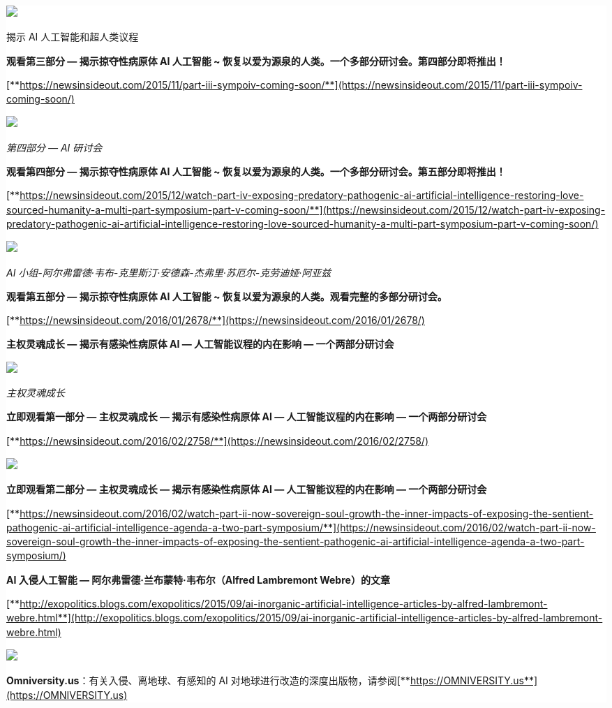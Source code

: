 ![](img/00004.jpeg)

揭示 AI 人工智能和超人类议程

**观看第三部分 — 揭示掠夺性病原体 AI 人工智能 ~ 恢复以爱为源泉的人类。一个多部分研讨会。第四部分即将推出！**

[**https://newsinsideout.com/2015/11/part-iii-sympoiv-coming-soon/**](https://newsinsideout.com/2015/11/part-iii-sympoiv-coming-soon/)

![](img/00005.jpeg)

*第四部分 — AI 研讨会*

**观看第四部分 — 揭示掠夺性病原体 AI 人工智能 ~ 恢复以爱为源泉的人类。一个多部分研讨会。第五部分即将推出！**

[**https://newsinsideout.com/2015/12/watch-part-iv-exposing-predatory-pathogenic-ai-artificial-intelligence-restoring-love-sourced-humanity-a-multi-part-symposium-part-v-coming-soon/**](https://newsinsideout.com/2015/12/watch-part-iv-exposing-predatory-pathogenic-ai-artificial-intelligence-restoring-love-sourced-humanity-a-multi-part-symposium-part-v-coming-soon/)

![](img/00006.jpeg)

*AI 小组-阿尔弗雷德·韦布-克里斯汀·安德森-杰弗里·苏厄尔-克劳迪娅·阿亚兹*

**观看第五部分 — 揭示掠夺性病原体 AI 人工智能 ~ 恢复以爱为源泉的人类。观看完整的多部分研讨会。**

[**https://newsinsideout.com/2016/01/2678/**](https://newsinsideout.com/2016/01/2678/)

**主权灵魂成长 — 揭示有感染性病原体 AI — 人工智能议程的内在影响 — 一个两部分研讨会**

![](img/00007.jpeg)

*主权灵魂成长*

**立即观看第一部分 — 主权灵魂成长 — 揭示有感染性病原体 AI — 人工智能议程的内在影响 — 一个两部分研讨会**

[**https://newsinsideout.com/2016/02/2758/**](https://newsinsideout.com/2016/02/2758/)

![](img/00008.jpeg)

**立即观看第二部分 — 主权灵魂成长 — 揭示有感染性病原体 AI — 人工智能议程的内在影响 — 一个两部分研讨会**

[**https://newsinsideout.com/2016/02/watch-part-ii-now-sovereign-soul-growth-the-inner-impacts-of-exposing-the-sentient-pathogenic-ai-artificial-intelligence-agenda-a-two-part-symposium/**](https://newsinsideout.com/2016/02/watch-part-ii-now-sovereign-soul-growth-the-inner-impacts-of-exposing-the-sentient-pathogenic-ai-artificial-intelligence-agenda-a-two-part-symposium/)

**AI 入侵人工智能 — 阿尔弗雷德·兰布蒙特·韦布尔（Alfred Lambremont Webre）的文章**

[**http://exopolitics.blogs.com/exopolitics/2015/09/ai-inorganic-artificial-intelligence-articles-by-alfred-lambremont-webre.html**](http://exopolitics.blogs.com/exopolitics/2015/09/ai-inorganic-artificial-intelligence-articles-by-alfred-lambremont-webre.html)

![](img/00009.jpeg)

**Omniversity.us**：有关入侵、离地球、有感知的 AI 对地球进行改造的深度出版物，请参阅[**https://OMNIVERSITY.us**](https://OMNIVERSITY.us)

